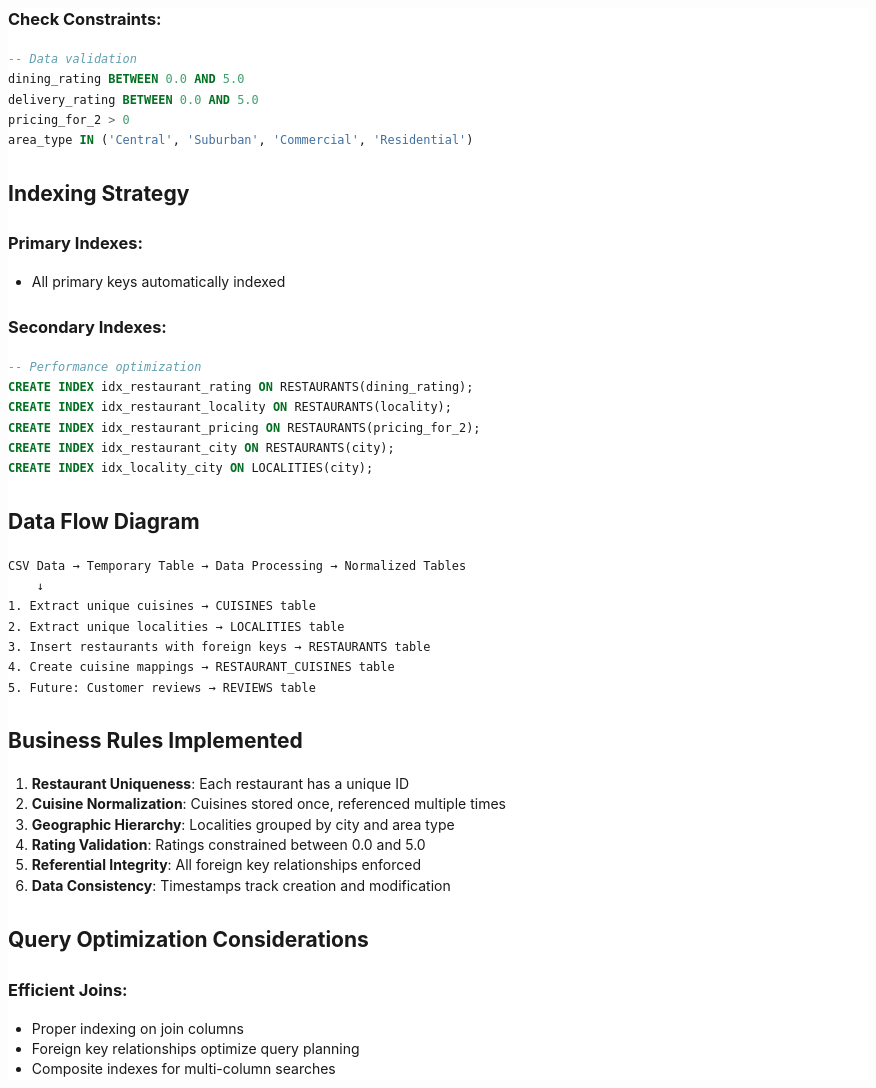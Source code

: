 ### Check Constraints:
```sql
-- Data validation
dining_rating BETWEEN 0.0 AND 5.0
delivery_rating BETWEEN 0.0 AND 5.0
pricing_for_2 > 0
area_type IN ('Central', 'Suburban', 'Commercial', 'Residential')
```

## Indexing Strategy

### Primary Indexes:
- All primary keys automatically indexed

### Secondary Indexes:
```sql
-- Performance optimization
CREATE INDEX idx_restaurant_rating ON RESTAURANTS(dining_rating);
CREATE INDEX idx_restaurant_locality ON RESTAURANTS(locality);
CREATE INDEX idx_restaurant_pricing ON RESTAURANTS(pricing_for_2);
CREATE INDEX idx_restaurant_city ON RESTAURANTS(city);
CREATE INDEX idx_locality_city ON LOCALITIES(city);
```

## Data Flow Diagram

```
CSV Data → Temporary Table → Data Processing → Normalized Tables
    ↓
1. Extract unique cuisines → CUISINES table
2. Extract unique localities → LOCALITIES table  
3. Insert restaurants with foreign keys → RESTAURANTS table
4. Create cuisine mappings → RESTAURANT_CUISINES table
5. Future: Customer reviews → REVIEWS table
```

## Business Rules Implemented

1. **Restaurant Uniqueness**: Each restaurant has a unique ID
2. **Cuisine Normalization**: Cuisines stored once, referenced multiple times
3. **Geographic Hierarchy**: Localities grouped by city and area type
4. **Rating Validation**: Ratings constrained between 0.0 and 5.0
5. **Referential Integrity**: All foreign key relationships enforced
6. **Data Consistency**: Timestamps track creation and modification

## Query Optimization Considerations

### Efficient Joins:
- Proper indexing on join columns
- Foreign key relationships optimize query planning
- Composite indexes for multi-column searches
